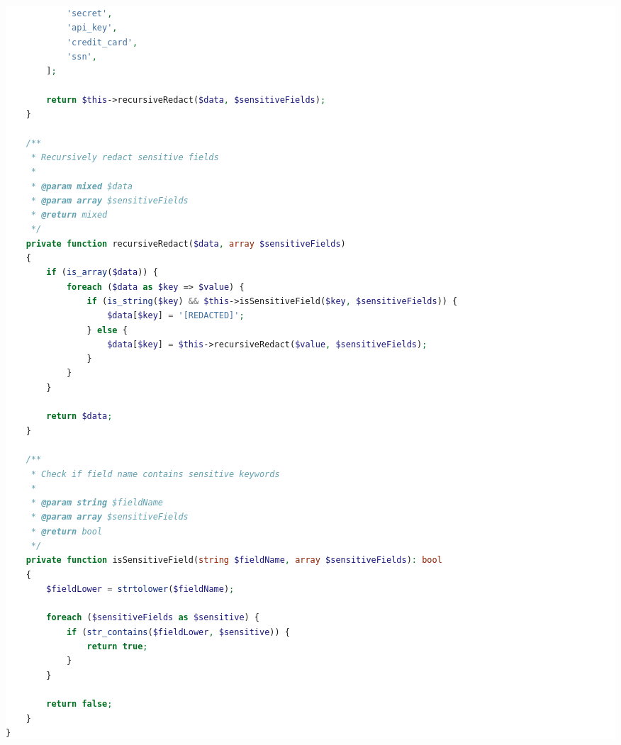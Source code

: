 ```php
            'secret',
            'api_key',
            'credit_card',
            'ssn',
        ];

        return $this->recursiveRedact($data, $sensitiveFields);
    }

    /**
     * Recursively redact sensitive fields
     *
     * @param mixed $data
     * @param array $sensitiveFields
     * @return mixed
     */
    private function recursiveRedact($data, array $sensitiveFields)
    {
        if (is_array($data)) {
            foreach ($data as $key => $value) {
                if (is_string($key) && $this->isSensitiveField($key, $sensitiveFields)) {
                    $data[$key] = '[REDACTED]';
                } else {
                    $data[$key] = $this->recursiveRedact($value, $sensitiveFields);
                }
            }
        }

        return $data;
    }

    /**
     * Check if field name contains sensitive keywords
     *
     * @param string $fieldName
     * @param array $sensitiveFields
     * @return bool
     */
    private function isSensitiveField(string $fieldName, array $sensitiveFields): bool
    {
        $fieldLower = strtolower($fieldName);

        foreach ($sensitiveFields as $sensitive) {
            if (str_contains($fieldLower, $sensitive)) {
                return true;
            }
        }

        return false;
    }
}
```
